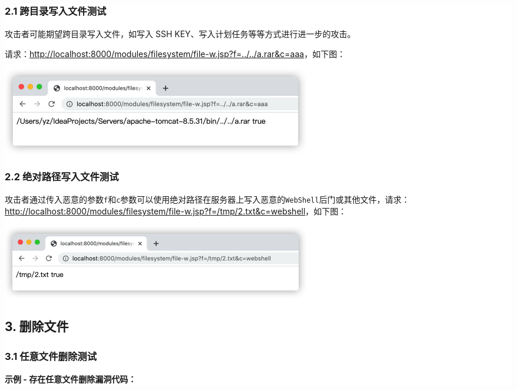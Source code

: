 ```jsp
```



### 2.1 跨目录写入文件测试

攻击者可能期望跨目录写入文件，如写入 SSH KEY、写入计划任务等等方式进行进一步的攻击。

请求：[http://localhost:8000/modules/filesystem/file-w.jsp?f=../../a.rar&c=aaa](http://localhost:8000/modules/filesystem/file-w.jsp?f=../../a.rar&c=aaa)，如下图：

<img src="../images/image-20200920224145502.png" alt="image-20200920224145502" style="zoom:50%;" />



### 2.2 绝对路径写入文件测试

攻击者通过传入恶意的参数`f`和`c`参数可以使用绝对路径在服务器上写入恶意的`WebShell`后门或其他文件，请求：[http://localhost:8000/modules/filesystem/file-w.jsp?f=/tmp/2.txt&c=webshell](http://localhost:8000/modules/filesystem/file-w.jsp?f=/tmp/2.txt&c=webshell)，如下图：

<img src="../images/image-20200920224445145.png" alt="image-20200920224445145" style="zoom:50%;" />



## 3. 删除文件

### 3.1 任意文件删除测试

**示例 - 存在任意文件删除漏洞代码：**
